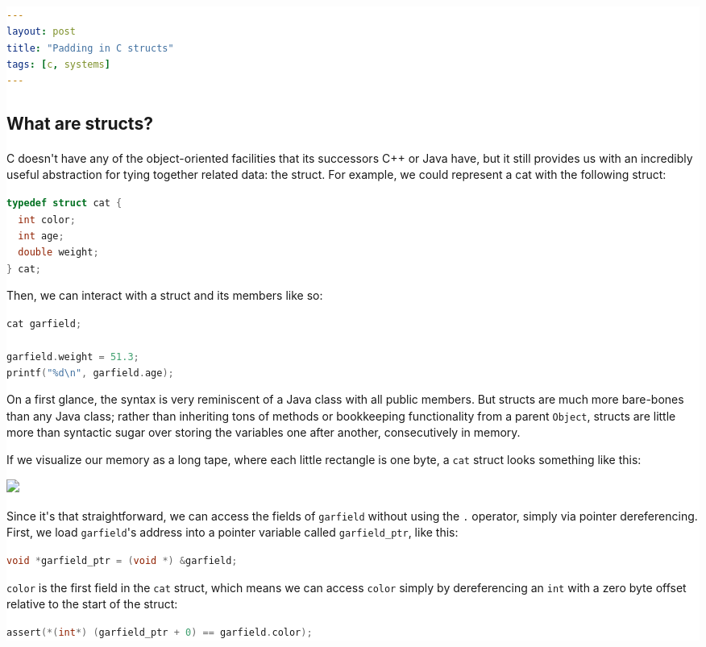 ```yaml
---
layout: post
title: "Padding in C structs"
tags: [c, systems]
---
```


## What are structs?

C doesn't have any of the object-oriented facilities that its successors C++ or
Java have, but it still provides us with an incredibly useful abstraction for
tying together related data: the struct. For example, we could represent
a cat with the following struct:

```c
typedef struct cat {
  int color;
  int age;
  double weight;
} cat;
```

Then, we can interact with a struct and its members like so:

```c
cat garfield;

garfield.weight = 51.3;
printf("%d\n", garfield.age);
```

On a first glance, the syntax is very reminiscent of a Java class with all
public members. But structs are much more bare-bones than any Java class; rather
than inheriting tons of methods or bookkeeping functionality from a parent
`Object`, structs are little more than syntactic sugar over storing the
variables one after another, consecutively in memory.

If we visualize our memory as a long tape, where each little rectangle is one
byte, a `cat` struct looks something like this:

![]({{site.baseurl}}/assets/catdiagram.png)

Since it's that straightforward, we can access the fields of `garfield` without
using the `.` operator, simply via pointer dereferencing. First, we load
`garfield`'s address into a pointer variable called `garfield_ptr`, like this:

```c
void *garfield_ptr = (void *) &garfield;
```

`color` is the first field in the `cat` struct, which means we can access
`color` simply by dereferencing an `int` with a zero byte offset relative to
the start of the struct:

```c
assert(*(int*) (garfield_ptr + 0) == garfield.color);
```

